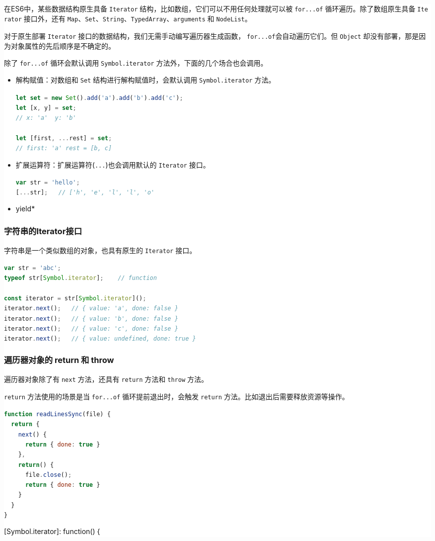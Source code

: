 在ES6中，某些数据结构原生具备 `Iterator` 结构，比如数组，它们可以不用任何处理就可以被 `for...of` 循环遍历。除了数组原生具备 `Iterator` 接口外，还有 `Map`、`Set`、`String`、`TypedArray`、`arguments` 和 `NodeList`。

对于原生部署 `Iterator` 接口的数据结构，我们无需手动编写遍历器生成函数， `for...of`会自动遍历它们。但 `Object` 却没有部署，那是因为对象属性的先后顺序是不确定的。

除了 `for...of` 循环会默认调用 `Symbol.iterator` 方法外，下面的几个场合也会调用。

- 解构赋值：对数组和 `Set` 结构进行解构赋值时，会默认调用 `Symbol.iterator` 方法。

  ```js
  let set = new Set().add('a').add('b').add('c');
  let [x, y] = set;
  // x: 'a'  y: 'b'

  let [first, ...rest] = set;
  // first: 'a' rest = [b, c]
  ```

- 扩展运算符：扩展运算符(`...`)也会调用默认的 `Iterator` 接口。

  ```js
  var str = 'hello';
  [...str];   // ['h', 'e', 'l', 'l', 'o'
  ```

- yield*

### 字符串的Iterator接口

字符串是一个类似数组的对象，也具有原生的 `Iterator` 接口。

```js
var str = 'abc';
typeof str[Symbol.iterator];    // function

const iterator = str[Symbol.iterator]();
iterator.next();   // { value: 'a', done: false }
iterator.next();   // { value: 'b', done: false }
iterator.next();   // { value: 'c', done: false }
iterator.next();   // { value: undefined, done: true }
```

### 遍历器对象的 return 和 throw

遍历器对象除了有 `next` 方法，还具有 `return` 方法和 `throw` 方法。

`return` 方法使用的场景是当 `for...of` 循环提前退出时，会触发 `return` 方法。比如退出后需要释放资源等操作。

```js
function readLinesSync(file) {
  return {
    next() {
      return { done: true }
    },
    return() {
      file.close();
      return { done: true }
    }
  }
}
```


  [proKey]: true,
  ['a' + 'b']: 123
  [mySymbol]: 'Hello'
  [Symbol('mySymbol')]: 1,
  [Symbol.iterator]: function() {